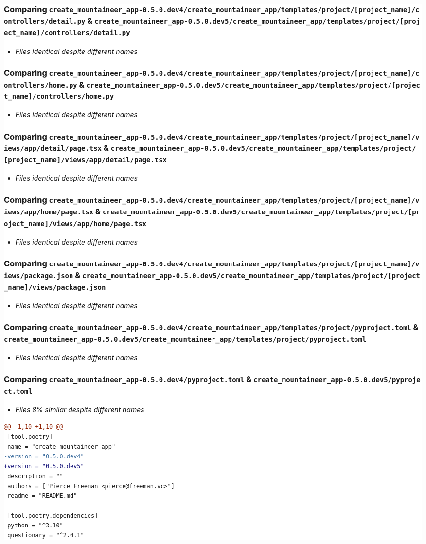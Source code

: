 ### Comparing `create_mountaineer_app-0.5.0.dev4/create_mountaineer_app/templates/project/[project_name]/controllers/detail.py` & `create_mountaineer_app-0.5.0.dev5/create_mountaineer_app/templates/project/[project_name]/controllers/detail.py`

 * *Files identical despite different names*

### Comparing `create_mountaineer_app-0.5.0.dev4/create_mountaineer_app/templates/project/[project_name]/controllers/home.py` & `create_mountaineer_app-0.5.0.dev5/create_mountaineer_app/templates/project/[project_name]/controllers/home.py`

 * *Files identical despite different names*

### Comparing `create_mountaineer_app-0.5.0.dev4/create_mountaineer_app/templates/project/[project_name]/views/app/detail/page.tsx` & `create_mountaineer_app-0.5.0.dev5/create_mountaineer_app/templates/project/[project_name]/views/app/detail/page.tsx`

 * *Files identical despite different names*

### Comparing `create_mountaineer_app-0.5.0.dev4/create_mountaineer_app/templates/project/[project_name]/views/app/home/page.tsx` & `create_mountaineer_app-0.5.0.dev5/create_mountaineer_app/templates/project/[project_name]/views/app/home/page.tsx`

 * *Files identical despite different names*

### Comparing `create_mountaineer_app-0.5.0.dev4/create_mountaineer_app/templates/project/[project_name]/views/package.json` & `create_mountaineer_app-0.5.0.dev5/create_mountaineer_app/templates/project/[project_name]/views/package.json`

 * *Files identical despite different names*

### Comparing `create_mountaineer_app-0.5.0.dev4/create_mountaineer_app/templates/project/pyproject.toml` & `create_mountaineer_app-0.5.0.dev5/create_mountaineer_app/templates/project/pyproject.toml`

 * *Files identical despite different names*

### Comparing `create_mountaineer_app-0.5.0.dev4/pyproject.toml` & `create_mountaineer_app-0.5.0.dev5/pyproject.toml`

 * *Files 8% similar despite different names*

```diff
@@ -1,10 +1,10 @@
 [tool.poetry]
 name = "create-mountaineer-app"
-version = "0.5.0.dev4"
+version = "0.5.0.dev5"
 description = ""
 authors = ["Pierce Freeman <pierce@freeman.vc>"]
 readme = "README.md"
 
 [tool.poetry.dependencies]
 python = "^3.10"
 questionary = "^2.0.1"
```

